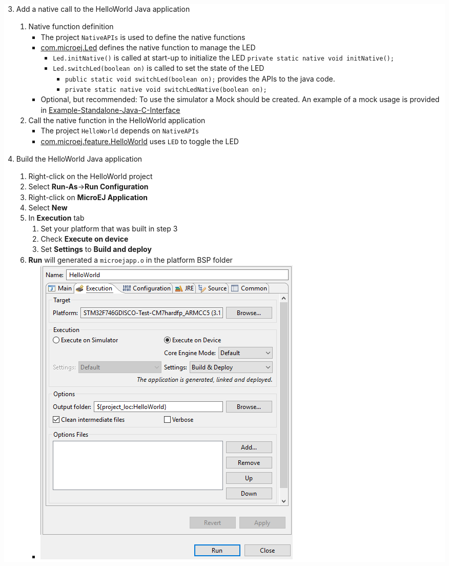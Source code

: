 3. Add a native call to the HelloWorld Java application
    1. Native function definition
       - The project `NativeAPIs` is used to define the native functions
       - [com.microej.Led](java/NativeAPIs/src/main/java/com/microej/Led.java) defines the native function to manage the LED
            - `Led.initNative()` is called at start-up to initialize the LED
            `private static native void initNative();`
            - `Led.switchLed(boolean on)` is called to set the state of the LED
                - `public static void switchLed(boolean on);` provides the APIs to the java code.
                - `private static native void switchLedNative(boolean on);`
       - Optional, but recommended: To use the simulator a Mock should be created. An example of a mock usage is provided in [Example-Standalone-Java-C-Interface](https://github.com/MicroEJ/Example-Standalone-Java-C-Interface/tree/master/CallingCFromJava#adding-a-mock-of-the-native-function-to-the-jpf)
    2. Call the native function in the HelloWorld application
        - The project `HelloWorld` depends on `NativeAPIs`
        - [com.microej.feature.HelloWorld](java/HelloWorld/src/main/java/com/microej/feature/HelloWorld.java) uses `LED` to toggle the LED

4. Build the HelloWorld Java application
    1. Right-click on the HelloWorld project
    2. Select **Run-As**->**Run Configuration**
    3. Right-click on **MicroEJ Application**
    4. Select **New**
    5. In **Execution** tab
        1. Set your platform that was built in step 3
        2. Check **Execute on device**
        3. Set **Settings** to **Build and deploy**
    6. **Run** will generated a `microejapp.o` in the platform BSP folder
        * ![Execute on device](screenshots/RunAsDevice.png)
